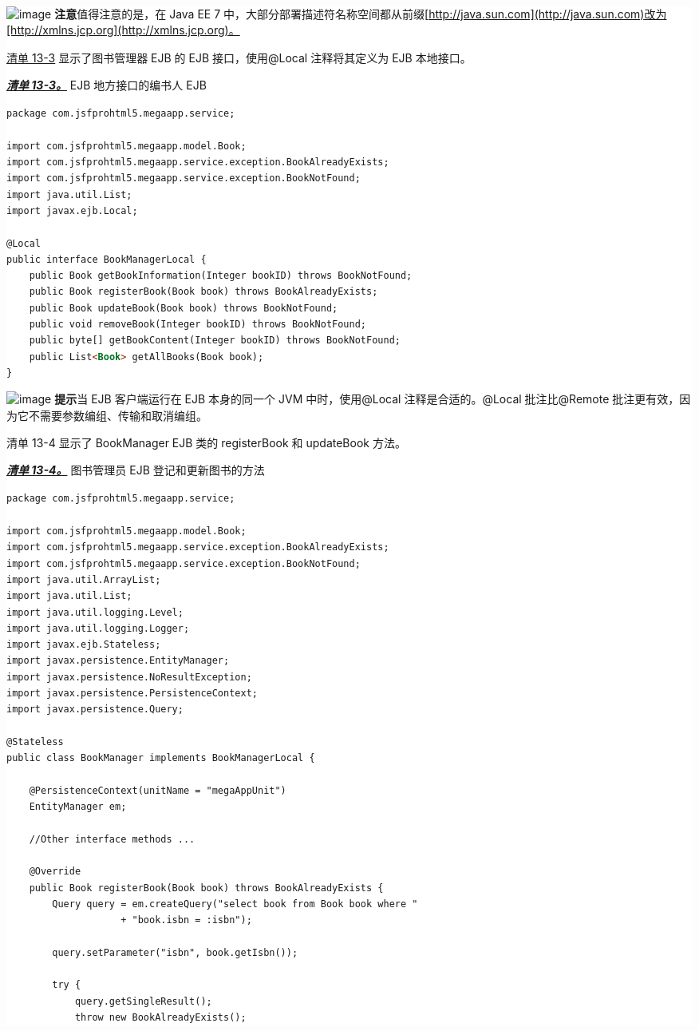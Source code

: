 ![image](../images/00010.jpeg) **注意**值得注意的是，在 Java EE 7 中，大部分部署描述符名称空间都从前缀[http://java.sun.com](http://java.sun.com)改为[http://xmlns.jcp.org](http://xmlns.jcp.org)。

[清单 13-3](#list3) 显示了图书管理器 EJB 的 EJB 接口，使用@Local 注释将其定义为 EJB 本地接口。

[***清单 13-3。***](#_list3) EJB 地方接口的编书人 EJB

```html
package com.jsfprohtml5.megaapp.service;

import com.jsfprohtml5.megaapp.model.Book;
import com.jsfprohtml5.megaapp.service.exception.BookAlreadyExists;
import com.jsfprohtml5.megaapp.service.exception.BookNotFound;
import java.util.List;
import javax.ejb.Local;

@Local
public interface BookManagerLocal {
    public Book getBookInformation(Integer bookID) throws BookNotFound;
    public Book registerBook(Book book) throws BookAlreadyExists;
    public Book updateBook(Book book) throws BookNotFound;
    public void removeBook(Integer bookID) throws BookNotFound;
    public byte[] getBookContent(Integer bookID) throws BookNotFound;
    public List<Book> getAllBooks(Book book);
}
```

![image](../images/00010.jpeg) **提示**当 EJB 客户端运行在 EJB 本身的同一个 JVM 中时，使用@Local 注释是合适的。@Local 批注比@Remote 批注更有效，因为它不需要参数编组、传输和取消编组。

清单 13-4 显示了 BookManager EJB 类的 registerBook 和 updateBook 方法。

[***清单 13-4。***](#_list4) 图书管理员 EJB 登记和更新图书的方法

```html
package com.jsfprohtml5.megaapp.service;

import com.jsfprohtml5.megaapp.model.Book;
import com.jsfprohtml5.megaapp.service.exception.BookAlreadyExists;
import com.jsfprohtml5.megaapp.service.exception.BookNotFound;
import java.util.ArrayList;
import java.util.List;
import java.util.logging.Level;
import java.util.logging.Logger;
import javax.ejb.Stateless;
import javax.persistence.EntityManager;
import javax.persistence.NoResultException;
import javax.persistence.PersistenceContext;
import javax.persistence.Query;

@Stateless
public class BookManager implements BookManagerLocal {

    @PersistenceContext(unitName = "megaAppUnit")
    EntityManager em;

    //Other interface methods ...

    @Override
    public Book registerBook(Book book) throws BookAlreadyExists {
        Query query = em.createQuery("select book from Book book where "
                    + "book.isbn = :isbn");

        query.setParameter("isbn", book.getIsbn());

        try {
            query.getSingleResult();
            throw new BookAlreadyExists();
```